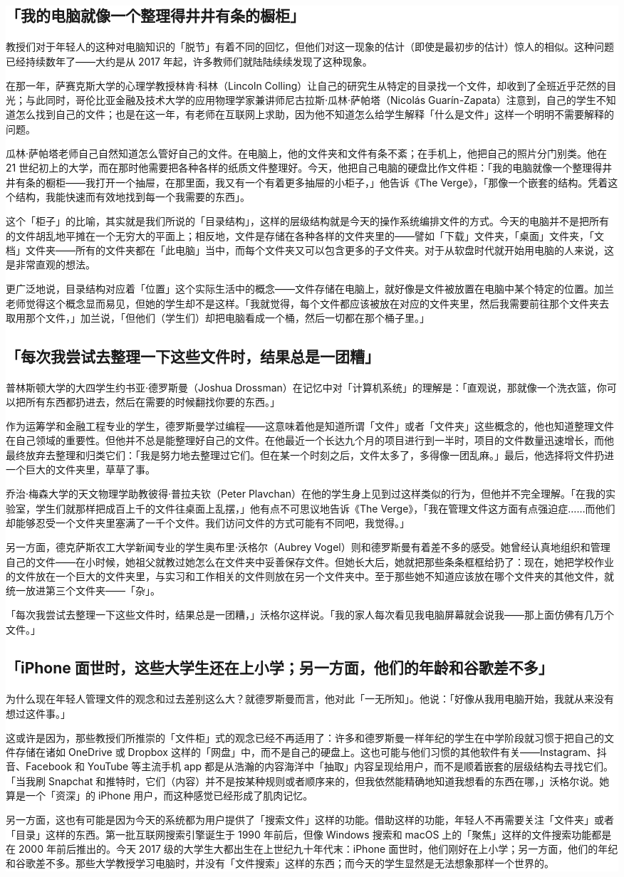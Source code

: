 ## 「我的电脑就像一个整理得井井有条的橱柜」

教授们对于年轻人的这种对电脑知识的「脱节」有着不同的回忆，但他们对这一现象的估计（即使是最初步的估计）惊人的相似。这种问题已经持续数年了——大约是从 2017 年起，许多教师们就陆陆续续发现了这种现象。

在那一年，萨赛克斯大学的心理学教授林肯·科林（Lincoln Colling）让自己的研究生从特定的目录找一个文件，却收到了全班近乎茫然的目光；与此同时，哥伦比亚金融及技术大学的应用物理学家兼讲师尼古拉斯·瓜林·萨帕塔（Nicolás Guarín-Zapata）注意到，自己的学生不知道怎么找到自己的文件；也是在这一年，有老师在互联网上求助，因为他不知道怎么给学生解释「什么是文件」这样一个明明不需要解释的问题。

瓜林·萨帕塔老师自己自然知道怎么管好自己的文件。在电脑上，他的文件夹和文件有条不紊；在手机上，他把自己的照片分门别类。他在 21 世纪初上的大学，而在那时他需要把各种各样的纸质文件整理好。今天，他把自己电脑的硬盘比作文件柜：「我的电脑就像一个整理得井井有条的橱柜——我打开一个抽屉，在那里面，我又有一个有着更多抽屉的小柜子，」他告诉《The Verge》，「那像一个嵌套的结构。凭着这个结构，我能快速而有效地找到每一个我需要的东西」。

这个「柜子」的比喻，其实就是我们所说的「目录结构」，这样的层级结构就是今天的操作系统编排文件的方式。今天的电脑并不是把所有的文件胡乱地平摊在一个无穷大的平面上；相反地，文件是存储在各种各样的文件夹里的——譬如「下载」文件夹，「桌面」文件夹，「文档」文件夹——所有的文件夹都在「此电脑」当中，而每个文件夹又可以包含更多的子文件夹。对于从软盘时代就开始用电脑的人来说，这是非常直观的想法。

更广泛地说，目录结构对应着「位置」这个实际生活中的概念——文件存储在电脑上，就好像是文件被放置在电脑中某个特定的位置。加兰老师觉得这个概念显而易见，但她的学生却不是这样。「我就觉得，每个文件都应该被放在对应的文件夹里，然后我需要前往那个文件夹去取用那个文件，」加兰说，「但他们（学生们）却把电脑看成一个桶，然后一切都在那个桶子里。」

## 「每次我尝试去整理一下这些文件时，结果总是一团糟」

普林斯顿大学的大四学生约书亚·德罗斯曼（Joshua Drossman）在记忆中对「计算机系统」的理解是：「直观说，那就像一个洗衣篮，你可以把所有东西都扔进去，然后在需要的时候翻找你要的东西。」

作为运筹学和金融工程专业的学生，德罗斯曼学过编程——这意味着他是知道所谓「文件」或者「文件夹」这些概念的，他也知道整理文件在自己领域的重要性。但他并不总是能整理好自己的文件。在他最近一个长达九个月的项目进行到一半时，项目的文件数量迅速增长，而他最终放弃去整理和归类它们：「我是努力地去整理过它们。但在某一个时刻之后，文件太多了，多得像一团乱麻。」最后，他选择将文件扔进一个巨大的文件夹里，草草了事。

乔治·梅森大学的天文物理学助教彼得·普拉夫钦（Peter Plavchan）在他的学生身上见到过这样类似的行为，但他并不完全理解。「在我的实验室，学生们就那样把成百上千的文件往桌面上乱摆，」他有点不可思议地告诉《The Verge》，「我在管理文件这方面有点强迫症……而他们却能够忍受一个文件夹里塞满了一千个文件。我们访问文件的方式可能有不同吧，我觉得。」

另一方面，德克萨斯农工大学新闻专业的学生奥布里·沃格尔（Aubrey Vogel）则和德罗斯曼有着差不多的感受。她曾经认真地组织和管理自己的文件——在小时候，她祖父就教过她怎么在文件夹中妥善保存文件。但她长大后，她就把那些条条框框给扔了：现在，她把学校作业的文件放在一个巨大的文件夹里，与实习和工作相关的文件则放在另一个文件夹中。至于那些她不知道应该放在哪个文件夹的其他文件，就统一放进第三个文件夹——「杂」。

「每次我尝试去整理一下这些文件时，结果总是一团糟，」沃格尔这样说。「我的家人每次看见我电脑屏幕就会说我——那上面仿佛有几万个文件。」

## 「iPhone 面世时，这些大学生还在上小学；另一方面，他们的年龄和谷歌差不多」

为什么现在年轻人管理文件的观念和过去差别这么大？就德罗斯曼而言，他对此「一无所知」。他说：「好像从我用电脑开始，我就从来没有想过这件事。」

这或许是因为，那些教授们所推崇的「文件柜」式的观念已经不再适用了：许多和德罗斯曼一样年纪的学生在中学阶段就习惯于把自己的文件存储在诸如 OneDrive 或 Dropbox 这样的「网盘」中，而不是自己的硬盘上。这也可能与他们习惯的其他软件有关——Instagram、抖音、Facebook 和 YouTube 等主流手机 app 都是从浩瀚的内容海洋中「抽取」内容呈现给用户，而不是顺着嵌套的层级结构去寻找它们。「当我刷 Snapchat 和推特时，它们（内容）并不是按某种规则或者顺序来的，但我依然能精确地知道我想看的东西在哪，」沃格尔说。她算是一个「资深」的 iPhone 用户，而这种感觉已经形成了肌肉记忆。

另一方面，这也有可能是因为今天的系统都为用户提供了「搜索文件」这样的功能。借助这样的功能，年轻人不再需要关注「文件夹」或者「目录」这样的东西。第一批互联网搜索引擎诞生于 1990 年前后，但像 Windows 搜索和 macOS 上的「聚焦」这样的文件搜索功能都是在 2000 年前后推出的。今天 2017 级的大学生大都出生在上世纪九十年代末：iPhone 面世时，他们刚好在上小学；另一方面，他们的年纪和谷歌差不多。那些大学教授学习电脑时，并没有「文件搜索」这样的东西；而今天的学生显然是无法想象那样一个世界的。
